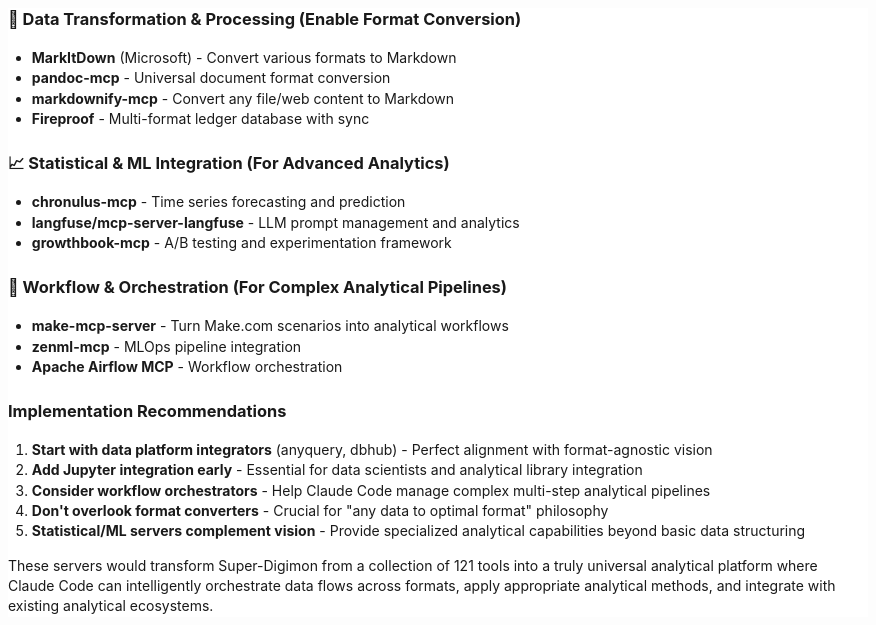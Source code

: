 ### 🔄 Data Transformation & Processing (Enable Format Conversion)
- **MarkItDown** (Microsoft) - Convert various formats to Markdown
- **pandoc-mcp** - Universal document format conversion
- **markdownify-mcp** - Convert any file/web content to Markdown
- **Fireproof** - Multi-format ledger database with sync

### 📈 Statistical & ML Integration (For Advanced Analytics)
- **chronulus-mcp** - Time series forecasting and prediction
- **langfuse/mcp-server-langfuse** - LLM prompt management and analytics
- **growthbook-mcp** - A/B testing and experimentation framework

### 🔗 Workflow & Orchestration (For Complex Analytical Pipelines)
- **make-mcp-server** - Turn Make.com scenarios into analytical workflows
- **zenml-mcp** - MLOps pipeline integration
- **Apache Airflow MCP** - Workflow orchestration

### Implementation Recommendations

1. **Start with data platform integrators** (anyquery, dbhub) - Perfect alignment with format-agnostic vision
2. **Add Jupyter integration early** - Essential for data scientists and analytical library integration
3. **Consider workflow orchestrators** - Help Claude Code manage complex multi-step analytical pipelines
4. **Don't overlook format converters** - Crucial for "any data to optimal format" philosophy
5. **Statistical/ML servers complement vision** - Provide specialized analytical capabilities beyond basic data structuring

These servers would transform Super-Digimon from a collection of 121 tools into a truly universal analytical platform where Claude Code can intelligently orchestrate data flows across formats, apply appropriate analytical methods, and integrate with existing analytical ecosystems.
